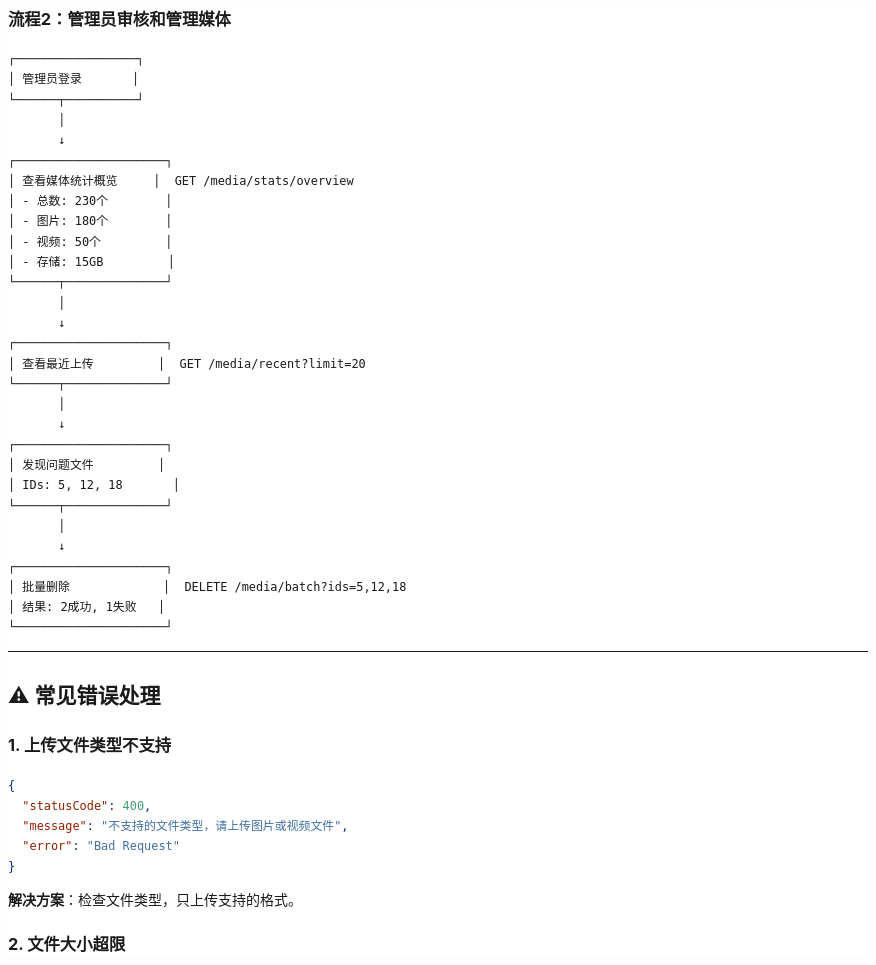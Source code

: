 ### 流程2：管理员审核和管理媒体

```
┌─────────────────┐
│ 管理员登录       │
└──────┬──────────┘
       │
       ↓
┌─────────────────────┐
│ 查看媒体统计概览     │  GET /media/stats/overview
│ - 总数: 230个        │
│ - 图片: 180个        │
│ - 视频: 50个         │
│ - 存储: 15GB         │
└──────┬──────────────┘
       │
       ↓
┌─────────────────────┐
│ 查看最近上传         │  GET /media/recent?limit=20
└──────┬──────────────┘
       │
       ↓
┌─────────────────────┐
│ 发现问题文件         │
│ IDs: 5, 12, 18       │
└──────┬──────────────┘
       │
       ↓
┌─────────────────────┐
│ 批量删除             │  DELETE /media/batch?ids=5,12,18
│ 结果: 2成功, 1失败   │
└─────────────────────┘
```

---

## ⚠️ 常见错误处理

### 1. 上传文件类型不支持

```json
{
  "statusCode": 400,
  "message": "不支持的文件类型，请上传图片或视频文件",
  "error": "Bad Request"
}
```

**解决方案**：检查文件类型，只上传支持的格式。

### 2. 文件大小超限
